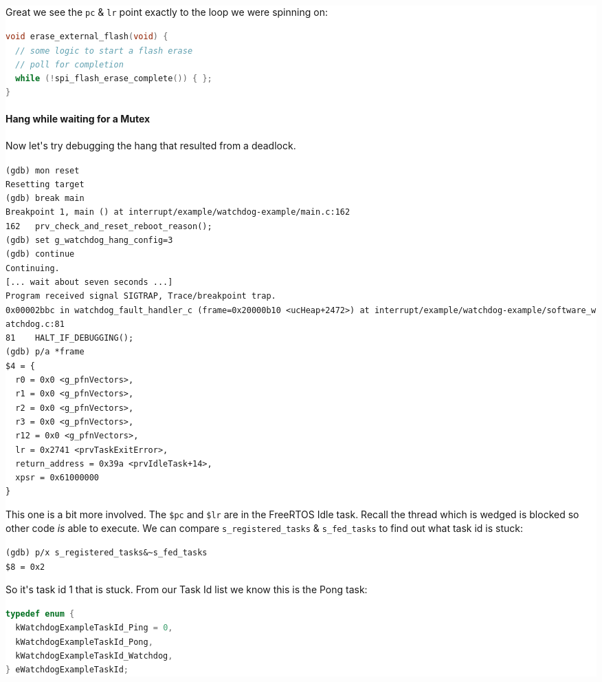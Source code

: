 Great we see the `pc` & `lr` point exactly to the loop we were spinning on:

```c
void erase_external_flash(void) {
  // some logic to start a flash erase
  // poll for completion
  while (!spi_flash_erase_complete()) { };
}
```

#### Hang while waiting for a Mutex

Now let's try debugging the hang that resulted from a deadlock.

```
(gdb) mon reset
Resetting target
(gdb) break main
Breakpoint 1, main () at interrupt/example/watchdog-example/main.c:162
162   prv_check_and_reset_reboot_reason();
(gdb) set g_watchdog_hang_config=3
(gdb) continue
Continuing.
[... wait about seven seconds ...]
Program received signal SIGTRAP, Trace/breakpoint trap.
0x00002bbc in watchdog_fault_handler_c (frame=0x20000b10 <ucHeap+2472>) at interrupt/example/watchdog-example/software_watchdog.c:81
81    HALT_IF_DEBUGGING();
(gdb) p/a *frame
$4 = {
  r0 = 0x0 <g_pfnVectors>,
  r1 = 0x0 <g_pfnVectors>,
  r2 = 0x0 <g_pfnVectors>,
  r3 = 0x0 <g_pfnVectors>,
  r12 = 0x0 <g_pfnVectors>,
  lr = 0x2741 <prvTaskExitError>,
  return_address = 0x39a <prvIdleTask+14>,
  xpsr = 0x61000000
}
```

This one is a bit more involved. The `$pc` and `$lr` are in the FreeRTOS Idle task. Recall the thread which is wedged is blocked so other code _is_ able to execute. We can compare `s_registered_tasks` & `s_fed_tasks` to find out what task id is stuck:

```
(gdb) p/x s_registered_tasks&~s_fed_tasks
$8 = 0x2
```

So it's task id 1 that is stuck. From our Task Id list we know this is the Pong task:

```c
typedef enum {
  kWatchdogExampleTaskId_Ping = 0,
  kWatchdogExampleTaskId_Pong,
  kWatchdogExampleTaskId_Watchdog,
} eWatchdogExampleTaskId;
```


[^1]: [Watchdog Implementation in Mars Pathfinder](https://www.rapitasystems.com/blog/what-really-happened-to-the-software-on-the-mars-pathfinder-spacecraft)
[^2]: [nRF52840 Reference Manual](https://infocenter.nordicsemi.com/pdf/nRF52840_PS_v1.1.pdf)
[^3]: [Dedicated Watchdog Integrated Circuit](https://www.maximintegrated.com/en/products/power/supervisors-voltage-monitors-sequencers/watchdog-timers.html)
[^4]: [GNU ARM GCC Toolchain](https://developer.arm.com/tools-and-software/open-source-software/developer-tools/gnu-toolchain/gnu-rm/downloads)
[^5]: [nRF52840 Development Kit](https://www.nordicsemi.com/Software-and-Tools/Development-Kits/nRF52840-DK)
[^6]: [JLinkGDBServer](https://www.segger.com/products/debug-probes/j-link/tools/j-link-gdb-server/about-j-link-gdb-server/)
[^8]: [GCC Atomic Builtins](https://gcc.gnu.org/onlinedocs/gcc/_005f_005fatomic-Builtins.html)
[^9]: [GDB Python API](https://sourceware.org/gdb/onlinedocs/gdb/Events-In-Python.html#Events-In-Python)
